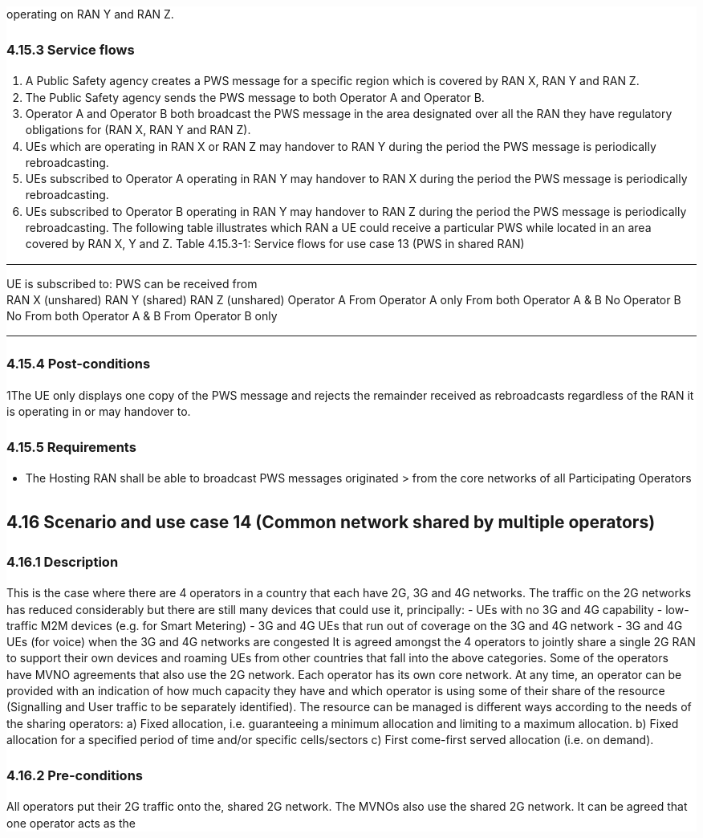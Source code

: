operating on RAN Y and RAN Z.
### 4.15.3 Service flows
1) A Public Safety agency creates a PWS message for a specific region which is
covered by RAN X, RAN Y and RAN Z.
2) The Public Safety agency sends the PWS message to both Operator A and
Operator B.
3) Operator A and Operator B both broadcast the PWS message in the area
designated over all the RAN they have regulatory obligations for (RAN X, RAN Y
and RAN Z).
4) UEs which are operating in RAN X or RAN Z may handover to RAN Y during the
period the PWS message is periodically rebroadcasting.
5) UEs subscribed to Operator A operating in RAN Y may handover to RAN X
during the period the PWS message is periodically rebroadcasting.
6) UEs subscribed to Operator B operating in RAN Y may handover to RAN Z
during the period the PWS message is periodically rebroadcasting.
The following table illustrates which RAN a UE could receive a particular PWS
while located in an area covered by RAN X, Y and Z.
Table 4.15.3-1: Service flows for use case 13 (PWS in shared RAN)
* * *
UE is subscribed to: PWS can be received from  
RAN X (unshared) RAN Y (shared) RAN Z (unshared) Operator A From Operator A
only From both Operator A & B No Operator B No From both Operator A & B From
Operator B only
* * *
### 4.15.4 Post-conditions
1The UE only displays one copy of the PWS message and rejects the remainder
received as rebroadcasts regardless of the RAN it is operating in or may
handover to.
### 4.15.5 Requirements
  * The Hosting RAN shall be able to broadcast PWS messages originated > from the core networks of all Participating Operators
## 4.16 Scenario and use case 14 (Common network shared by multiple operators)
### 4.16.1 Description
This is the case where there are 4 operators in a country that each have 2G,
3G and 4G networks. The traffic on the 2G networks has reduced considerably
but there are still many devices that could use it, principally:
\- UEs with no 3G and 4G capability
\- low-traffic M2M devices (e.g. for Smart Metering)
\- 3G and 4G UEs that run out of coverage on the 3G and 4G network
\- 3G and 4G UEs (for voice) when the 3G and 4G networks are congested
It is agreed amongst the 4 operators to jointly share a single 2G RAN to
support their own devices and roaming UEs from other countries that fall into
the above categories.
Some of the operators have MVNO agreements that also use the 2G network.
Each operator has its own core network.
At any time, an operator can be provided with an indication of how much
capacity they have and which operator is using some of their share of the
resource (Signalling and User traffic to be separately identified).
The resource can be managed is different ways according to the needs of the
sharing operators:
a) Fixed allocation, i.e. guaranteeing a minimum allocation and limiting to a
maximum allocation.
b) Fixed allocation for a specified period of time and/or specific
cells/sectors
c) First come-first served allocation (i.e. on demand).
### 4.16.2 Pre-conditions
All operators put their 2G traffic onto the, shared 2G network. The MVNOs also
use the shared 2G network. It can be agreed that one operator acts as the